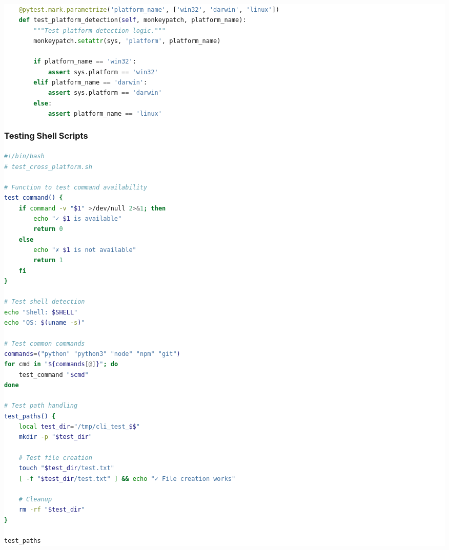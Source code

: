 ```python
    @pytest.mark.parametrize('platform_name', ['win32', 'darwin', 'linux'])
    def test_platform_detection(self, monkeypatch, platform_name):
        """Test platform detection logic."""
        monkeypatch.setattr(sys, 'platform', platform_name)
        
        if platform_name == 'win32':
            assert sys.platform == 'win32'
        elif platform_name == 'darwin':
            assert sys.platform == 'darwin'
        else:
            assert platform_name == 'linux'
```

### Testing Shell Scripts

```bash
#!/bin/bash
# test_cross_platform.sh

# Function to test command availability
test_command() {
    if command -v "$1" >/dev/null 2>&1; then
        echo "✓ $1 is available"
        return 0
    else
        echo "✗ $1 is not available"
        return 1
    fi
}

# Test shell detection
echo "Shell: $SHELL"
echo "OS: $(uname -s)"

# Test common commands
commands=("python" "python3" "node" "npm" "git")
for cmd in "${commands[@]}"; do
    test_command "$cmd"
done

# Test path handling
test_paths() {
    local test_dir="/tmp/cli_test_$$"
    mkdir -p "$test_dir"
    
    # Test file creation
    touch "$test_dir/test.txt"
    [ -f "$test_dir/test.txt" ] && echo "✓ File creation works"
    
    # Cleanup
    rm -rf "$test_dir"
}

test_paths
```
